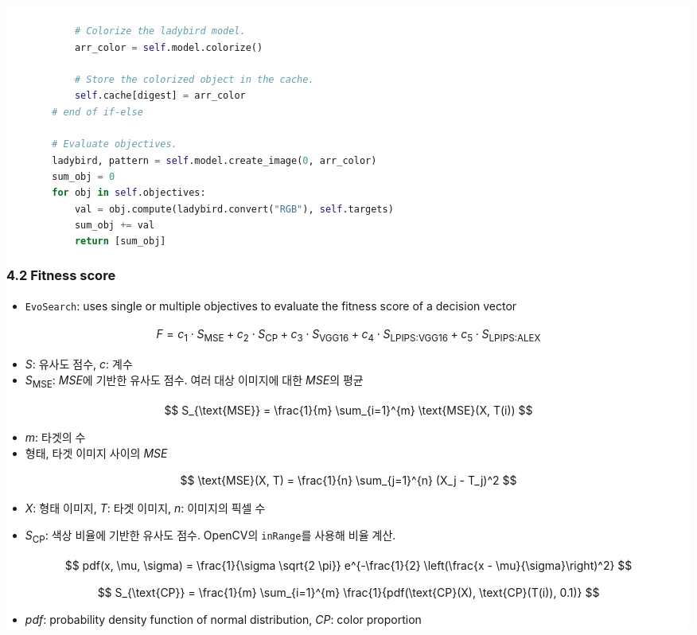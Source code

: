 ```python

            # Colorize the ladybird model.
            arr_color = self.model.colorize()

            # Store the colorized object in the cache.
            self.cache[digest] = arr_color
        # end of if-else

        # Evaluate objectives.
        ladybird, pattern = self.model.create_image(0, arr_color)
        sum_obj = 0
        for obj in self.objectives:
            val = obj.compute(ladybird.convert("RGB"), self.targets)
            sum_obj += val
            return [sum_obj]
```   

### 4.2 Fitness score  

- ```EvoSearch```: uses single or multiple objectives to evaluate the fitness score of a decision vector  

$$
F = c_1 \cdot S_{\text{MSE}} + c_2 \cdot S_{\text{CP}} + c_3 \cdot S_{\text{VGG16}} + c_4 \cdot S_{\text{LPIPS:VGG16}} + c_5 \cdot S_{\text{LPIPS:ALEX}}
$$  

- $S$: 유사도 점수, $c$: 계수  
- $S_{\text{MSE}}$: $MSE$에 기반한 유사도 점수. 여러 대상 이미지에 대한 $MSE$의 평균  

$$
S_{\text{MSE}} = \frac{1}{m} \sum_{i=1}^{m} \text{MSE}(X, T(i))
$$  

- $m$: 타겟의 수  
- 형태, 타겟 이미지 사이의 $MSE$  

$$
\text{MSE}(X, T) = \frac{1}{n} \sum_{j=1}^{n} (X_j - T_j)^2
$$

- $X$: 형태 이미지, $T$: 타겟 이미지, $n$: 이미지의 픽셀 수  

- $S_{\text{CP}}$: 색상 비율에 기반한 유사도 점수. OpenCV의 ```inRange```를 사용해 비율 계산.  

$$
pdf(x, \mu, \sigma) = \frac{1}{\sigma \sqrt{2 \pi}} e^{-\frac{1}{2} \left(\frac{x - \mu}{\sigma}\right)^2}
$$  

$$
S_{\text{CP}} = \frac{1}{m} \sum_{i=1}^{m} \frac{1}{pdf(\text{CP}(X), \text{CP}(T(i)), 0.1)}
$$  

- *pdf*: probability density function of normal distribution, $CP$: color proportion  
